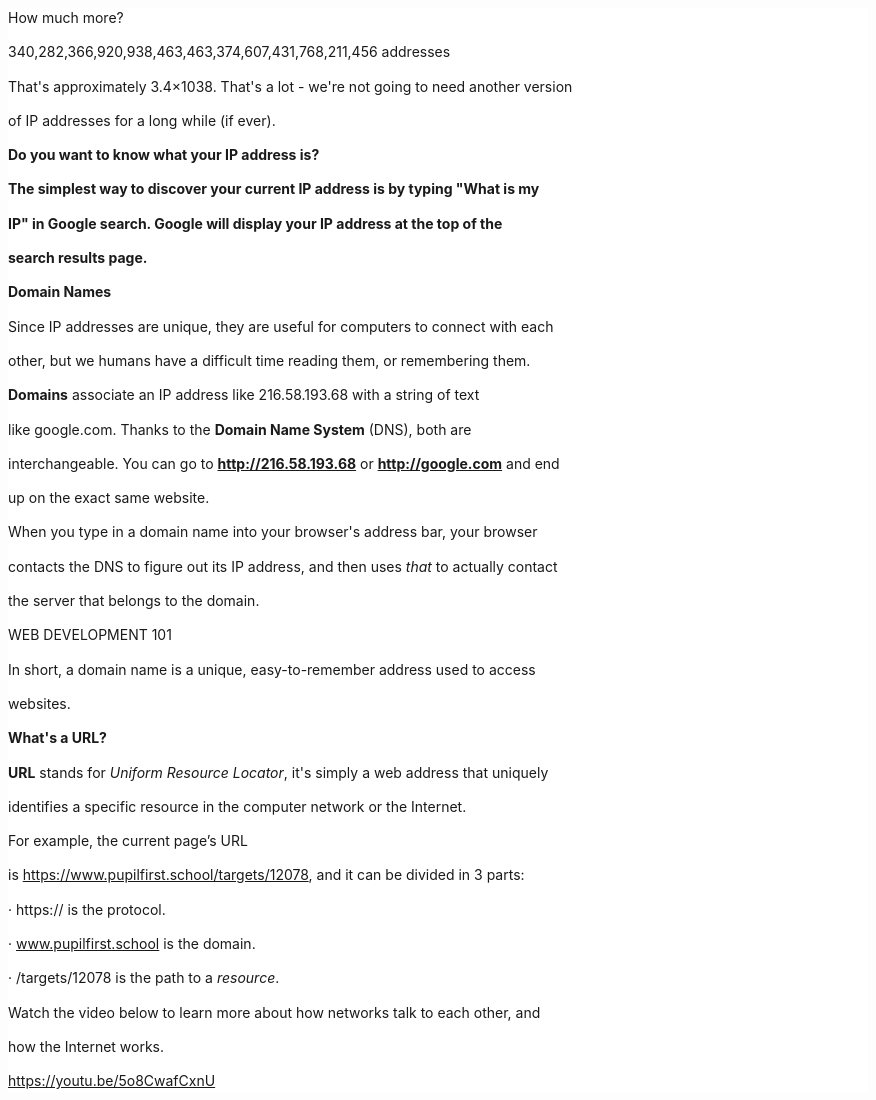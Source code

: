 How much more?

340,282,366,920,938,463,463,374,607,431,768,211,456 addresses

That's approximately 3.4×1038. That's a lot - we're not going to need another version

of IP addresses for a long while (if ever).

**Do you want to know what your IP address is?**

**The simplest way to discover your current IP address is by typing "What is my**

**IP" in Google search. Google will display your IP address at the top of the**

**search results page.**

**Domain Names**

Since IP addresses are unique, they are useful for computers to connect with each

other, but we humans have a difficult time reading them, or remembering them.

**Domains** associate an IP address like 216.58.193.68 with a string of text

like google.com. Thanks to the **Domain Name System** (DNS), both are

interchangeable. You can go to **http://216.58.193.68** or **http://google.com** and end

up on the exact same website.

When you type in a domain name into your browser's address bar, your browser

contacts the DNS to figure out its IP address, and then uses *that* to actually contact

the server that belongs to the domain.





WEB DEVELOPMENT 101

In short, a domain name is a unique, easy-to-remember address used to access

websites.

**What's a URL?**

**URL** stands for *Uniform Resource Locator*, it's simply a web address that uniquely

identifies a specific resource in the computer network or the Internet.

For example, the current page’s URL

is https://www.pupilfirst.school/targets/12078, and it can be divided in 3 parts:

· https:// is the protocol.

· www.pupilfirst.school is the domain.

· /targets/12078 is the path to a *resource*.

Watch the video below to learn more about how networks talk to each other, and

how the Internet works.

https://youtu.be/5o8CwafCxnU

